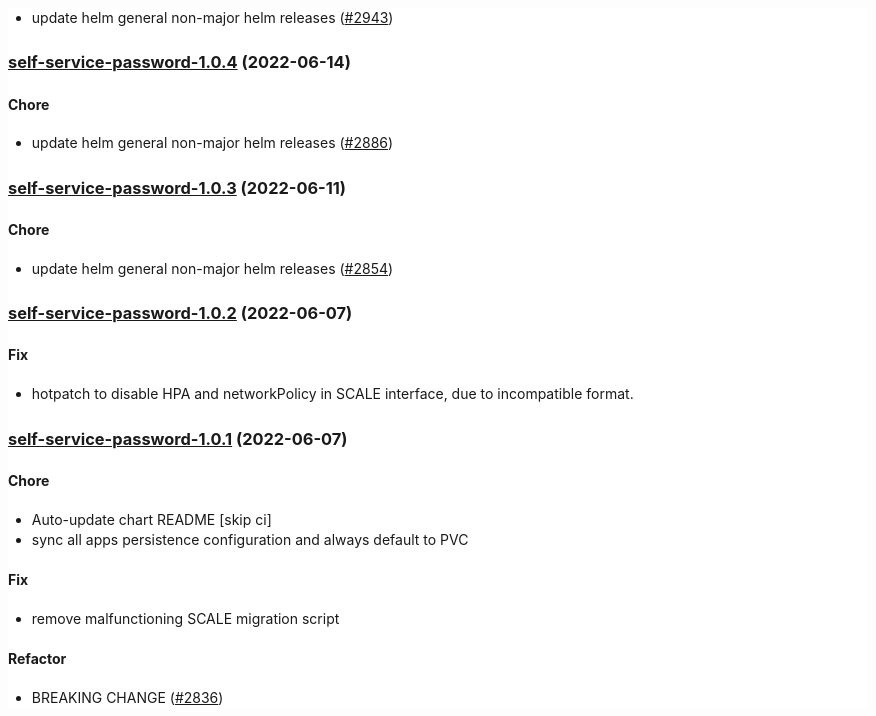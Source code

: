 * update helm general non-major helm releases ([#2943](https://github.com/truecharts/apps/issues/2943))



<a name="self-service-password-1.0.4"></a>
### [self-service-password-1.0.4](https://github.com/truecharts/apps/compare/self-service-password-1.0.3...self-service-password-1.0.4) (2022-06-14)

#### Chore

* update helm general non-major helm releases ([#2886](https://github.com/truecharts/apps/issues/2886))



<a name="self-service-password-1.0.3"></a>
### [self-service-password-1.0.3](https://github.com/truecharts/apps/compare/self-service-password-1.0.2...self-service-password-1.0.3) (2022-06-11)

#### Chore

* update helm general non-major helm releases ([#2854](https://github.com/truecharts/apps/issues/2854))



<a name="self-service-password-1.0.2"></a>
### [self-service-password-1.0.2](https://github.com/truecharts/apps/compare/self-service-password-1.0.1...self-service-password-1.0.2) (2022-06-07)

#### Fix

* hotpatch to disable HPA and networkPolicy in SCALE interface, due to incompatible format.



<a name="self-service-password-1.0.1"></a>
### [self-service-password-1.0.1](https://github.com/truecharts/apps/compare/self-service-password-0.0.20...self-service-password-1.0.1) (2022-06-07)

#### Chore

* Auto-update chart README [skip ci]
* sync all apps persistence configuration and always default to PVC

#### Fix

* remove malfunctioning SCALE migration script

#### Refactor

* BREAKING CHANGE ([#2836](https://github.com/truecharts/apps/issues/2836))
